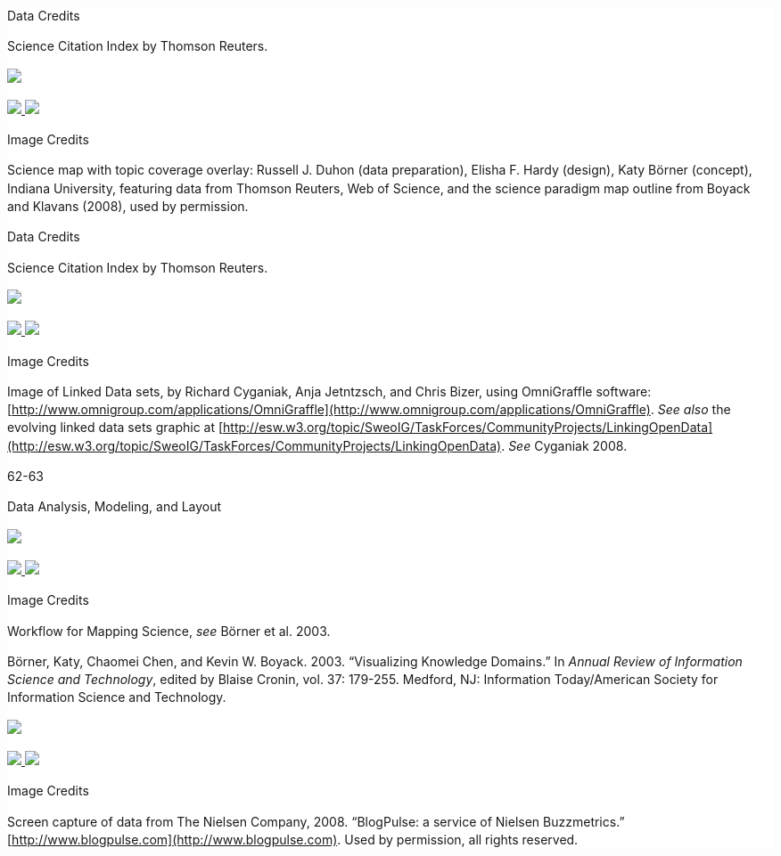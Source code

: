 Data Credits

Science Citation Index by Thomson Reuters.

[![](http://scimaps.org/web/atlas/images/part3/60-61b-neurograph-t.jpg)](#inline16)

 [![](http://scimaps.org/web/atlas/images/part3/60-61b-neurograph-f-med.jpg) ![](http://scimaps.org/web/atlas/images/download-icon_30.jpg)](http://scimaps.org/web/atlas/images/part3/60-61b-neurograph-f.tif)   

Image Credits

Science map with topic coverage overlay: Russell J. Duhon (data preparation), Elisha F. Hardy (design), Katy Börner (concept),  
Indiana University, featuring data from Thomson Reuters, Web of Science, and the science paradigm map outline from Boyack  
and Klavans (2008), used by permission.

Data Credits

Science Citation Index by Thomson Reuters.

[![](http://scimaps.org/web/atlas/images/part3/60-61c-diglib-t.jpg)](#inline17)  

 [![](http://scimaps.org/web/atlas/images/part3/60-61c-diglib-f-med.jpg) ![](http://scimaps.org/web/atlas/images/download-icon_30.jpg)](http://scimaps.org/web/atlas/images/part3/60-61c-diglib-f.tif)   

Image Credits

Image of Linked Data sets, by Richard Cyganiak, Anja Jetntzsch, and Chris Bizer, using OmniGraffle software: [http://www.omnigroup.com/applications/OmniGraffle](http://www.omnigroup.com/applications/OmniGraffle). _See also_ the evolving linked data sets graphic at [http://esw.w3.org/topic/SweoIG/TaskForces/CommunityProjects/LinkingOpenData](http://esw.w3.org/topic/SweoIG/TaskForces/CommunityProjects/LinkingOpenData). _See_ Cyganiak 2008.

62-63

Data Analysis, Modeling, and Layout

[![](http://scimaps.org/web/atlas/images/part3/62-63a-table-t.jpg)](#inline18)

 [![](http://scimaps.org/web/atlas/images/part3/62-63a-table-f-med.jpg) ![](http://scimaps.org/web/atlas/images/download-icon_30.jpg)](http://scimaps.org/web/atlas/images/part3/62-63a-table-f.tif)   

Image Credits

Workflow for Mapping Science, _see_ Börner et al. 2003.

Börner, Katy, Chaomei Chen, and Kevin W. Boyack. 2003. “Visualizing Knowledge Domains.” In _Annual Review of Information Science and Technology_, edited by Blaise Cronin, vol. 37: 179-255. Medford, NJ: Information Today/American Society for Information Science and Technology.

[![](http://scimaps.org/web/atlas/images/part3/62-63b-Trends-t.jpg)](#inline180)

 [![](http://scimaps.org/web/atlas/images/part3/62-63b-Trends-f-med.jpg) ![](http://scimaps.org/web/atlas/images/download-icon_30.jpg)](http://scimaps.org/web/atlas/images/part3/62-63b-Trends-f.tif)   

Image Credits

Screen capture of data from The Nielsen Company, 2008. “BlogPulse: a service of Nielsen Buzzmetrics.” [http://www.blogpulse.com](http://www.blogpulse.com). Used by permission, all rights reserved.

